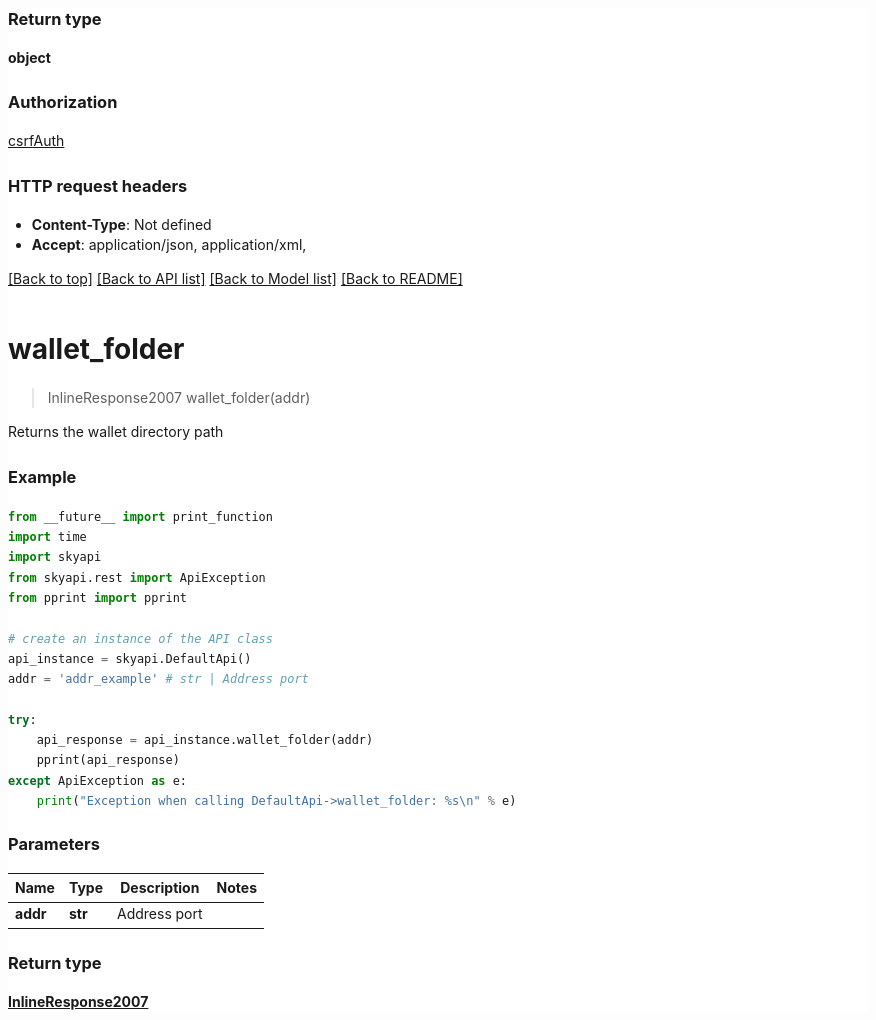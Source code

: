 ### Return type

**object**

### Authorization

[csrfAuth](../README.md#csrfAuth)

### HTTP request headers

 - **Content-Type**: Not defined
 - **Accept**: application/json, application/xml, 

[[Back to top]](#) [[Back to API list]](../README.md#documentation-for-api-endpoints) [[Back to Model list]](../README.md#documentation-for-models) [[Back to README]](../README.md)

# **wallet_folder**
> InlineResponse2007 wallet_folder(addr)



Returns the wallet directory path

### Example

```python
from __future__ import print_function
import time
import skyapi
from skyapi.rest import ApiException
from pprint import pprint

# create an instance of the API class
api_instance = skyapi.DefaultApi()
addr = 'addr_example' # str | Address port

try:
    api_response = api_instance.wallet_folder(addr)
    pprint(api_response)
except ApiException as e:
    print("Exception when calling DefaultApi->wallet_folder: %s\n" % e)
```

### Parameters

Name | Type | Description  | Notes
------------- | ------------- | ------------- | -------------
 **addr** | **str**| Address port | 

### Return type

[**InlineResponse2007**](InlineResponse2007.md)
